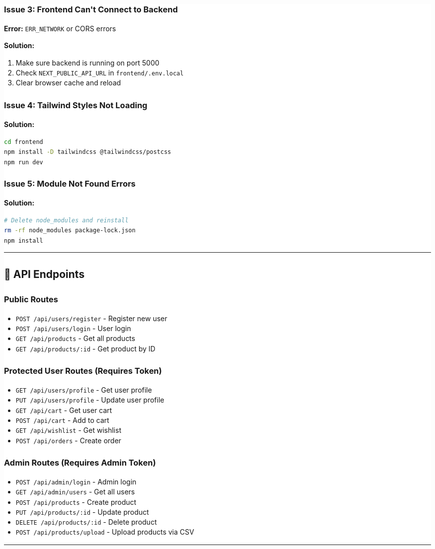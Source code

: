 ### Issue 3: Frontend Can't Connect to Backend
**Error:** `ERR_NETWORK` or CORS errors

**Solution:**
1. Make sure backend is running on port 5000
2. Check `NEXT_PUBLIC_API_URL` in `frontend/.env.local`
3. Clear browser cache and reload

### Issue 4: Tailwind Styles Not Loading
**Solution:**
```bash
cd frontend
npm install -D tailwindcss @tailwindcss/postcss
npm run dev
```

### Issue 5: Module Not Found Errors
**Solution:**
```bash
# Delete node_modules and reinstall
rm -rf node_modules package-lock.json
npm install
```

---

## 📝 API Endpoints

### Public Routes
- `POST /api/users/register` - Register new user
- `POST /api/users/login` - User login
- `GET /api/products` - Get all products
- `GET /api/products/:id` - Get product by ID

### Protected User Routes (Requires Token)
- `GET /api/users/profile` - Get user profile
- `PUT /api/users/profile` - Update user profile
- `GET /api/cart` - Get user cart
- `POST /api/cart` - Add to cart
- `GET /api/wishlist` - Get wishlist
- `POST /api/orders` - Create order

### Admin Routes (Requires Admin Token)
- `POST /api/admin/login` - Admin login
- `GET /api/admin/users` - Get all users
- `POST /api/products` - Create product
- `PUT /api/products/:id` - Update product
- `DELETE /api/products/:id` - Delete product
- `POST /api/products/upload` - Upload products via CSV

---